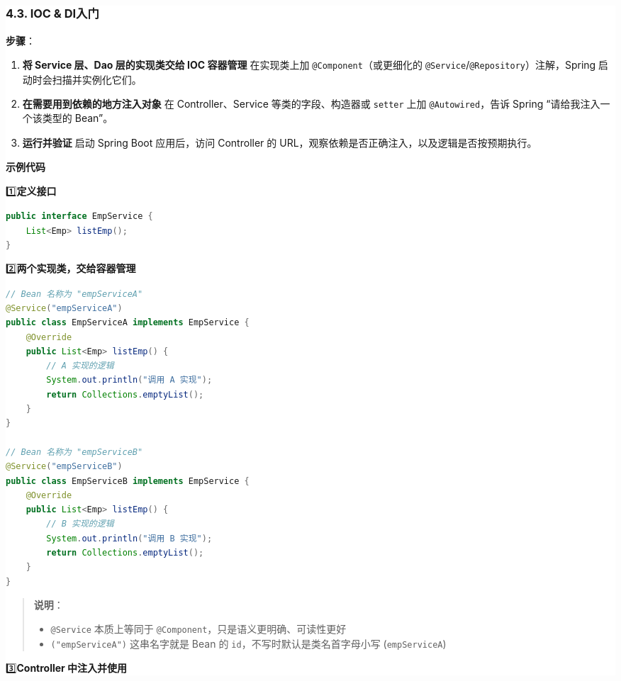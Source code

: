 ### 4.3. IOC & DI入门



**步骤**：
1. **将 Service 层、Dao 层的实现类交给 IOC 容器管理**
   在实现类上加 `@Component`（或更细化的 `@Service`/`@Repository`）注解，Spring 启动时会扫描并实例化它们。

2. **在需要用到依赖的地方注入对象**
   在 Controller、Service 等类的字段、构造器或 `setter` 上加 `@Autowired`，告诉 Spring “请给我注入一个该类型的 Bean”。

3. **运行并验证**
   启动 Spring Boot 应用后，访问 Controller 的 URL，观察依赖是否正确注入，以及逻辑是否按预期执行。

**示例代码**

1️⃣**定义接口**

```java
public interface EmpService {
    List<Emp> listEmp();
}
```

2️⃣**两个实现类，交给容器管理**

```java
// Bean 名称为 "empServiceA"
@Service("empServiceA")
public class EmpServiceA implements EmpService {
    @Override
    public List<Emp> listEmp() {
        // A 实现的逻辑
        System.out.println("调用 A 实现");
        return Collections.emptyList();
    }
}

// Bean 名称为 "empServiceB"
@Service("empServiceB")
public class EmpServiceB implements EmpService {
    @Override
    public List<Emp> listEmp() {
        // B 实现的逻辑
        System.out.println("调用 B 实现");
        return Collections.emptyList();
    }
}
```

> **说明**：
>
> * `@Service` 本质上等同于 `@Component`，只是语义更明确、可读性更好
> * `("empServiceA")` 这串名字就是 Bean 的 `id`，不写时默认是类名首字母小写 (`empServiceA`)

3️⃣**Controller 中注入并使用**
